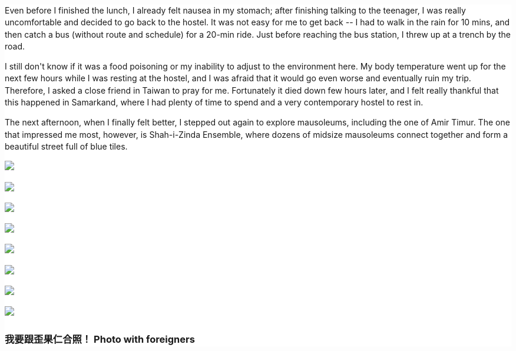 Even before I finished the lunch, I already felt nausea in my stomach; after finishing talking to the teenager, I was really uncomfortable and decided to go back to the hostel. It was not easy for me to get back -- I had to walk in the rain for 10 mins, and then catch a bus (without route and schedule) for a 20-min ride. Just before reaching the bus station, I threw up at a trench by the road.

I still don't know if it was a food poisoning or my inability to adjust to the environment here. My body temperature went up for the next few hours while I was resting at the hostel, and I was afraid that it would go even worse and eventually ruin my trip. Therefore, I asked a close friend in Taiwan to pray for me. Fortunately it died down few hours later, and I felt really thankful that this happened in Samarkand, where I had plenty of time to spend and a very contemporary hostel to rest in.

The next afternoon, when I finally felt better, I stepped out again to explore mausoleums, including the one of Amir Timur. The one that impressed me most, however, is Shah-i-Zinda Ensemble, where dozens of midsize mausoleums connect together and form a beautiful street full of blue tiles.


[![](https://lifetimesojournertravel.files.wordpress.com/2018/09/74dd0-f7811520.jpg)](https://lifetimesojournertravel.files.wordpress.com/2018/09/74dd0-f7811520.jpg)




[![](https://lifetimesojournertravel.files.wordpress.com/2018/09/c0a3b-f7988352.jpg)](https://lifetimesojournertravel.files.wordpress.com/2018/09/c0a3b-f7988352.jpg)




[![](https://lifetimesojournertravel.files.wordpress.com/2018/09/f2e6b-f8046592.jpg)](https://lifetimesojournertravel.files.wordpress.com/2018/09/f2e6b-f8046592.jpg)




[![](https://lifetimesojournertravel.files.wordpress.com/2018/09/a9be5-f8091648.jpg)](https://lifetimesojournertravel.files.wordpress.com/2018/09/a9be5-f8091648.jpg)




[![](https://lifetimesojournertravel.files.wordpress.com/2018/09/950a1-f8149632.jpg)](https://lifetimesojournertravel.files.wordpress.com/2018/09/950a1-f8149632.jpg)




[![](https://lifetimesojournertravel.files.wordpress.com/2018/09/08e87-f8162176.jpg)](https://lifetimesojournertravel.files.wordpress.com/2018/09/08e87-f8162176.jpg)




[![](https://lifetimesojournertravel.files.wordpress.com/2018/09/f8bb9-f8225280.jpg)](https://lifetimesojournertravel.files.wordpress.com/2018/09/f8bb9-f8225280.jpg)




[![](https://lifetimesojournertravel.files.wordpress.com/2018/09/c1ab9-f8236352.jpg)](https://lifetimesojournertravel.files.wordpress.com/2018/09/c1ab9-f8236352.jpg)




### 我要跟歪果仁合照！ Photo with foreigners

